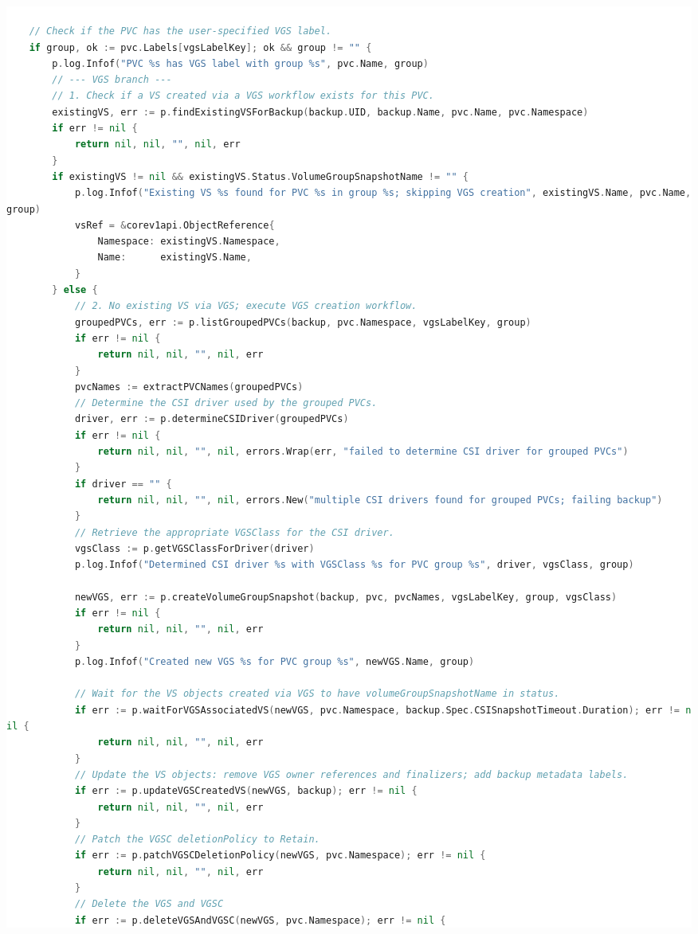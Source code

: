 ```go

    // Check if the PVC has the user-specified VGS label.
    if group, ok := pvc.Labels[vgsLabelKey]; ok && group != "" {
        p.log.Infof("PVC %s has VGS label with group %s", pvc.Name, group)
        // --- VGS branch ---
        // 1. Check if a VS created via a VGS workflow exists for this PVC.
        existingVS, err := p.findExistingVSForBackup(backup.UID, backup.Name, pvc.Name, pvc.Namespace)
        if err != nil {
            return nil, nil, "", nil, err
        }
        if existingVS != nil && existingVS.Status.VolumeGroupSnapshotName != "" {
            p.log.Infof("Existing VS %s found for PVC %s in group %s; skipping VGS creation", existingVS.Name, pvc.Name, group)
            vsRef = &corev1api.ObjectReference{
                Namespace: existingVS.Namespace,
                Name:      existingVS.Name,
            }
        } else {
            // 2. No existing VS via VGS; execute VGS creation workflow.
            groupedPVCs, err := p.listGroupedPVCs(backup, pvc.Namespace, vgsLabelKey, group)
            if err != nil {
                return nil, nil, "", nil, err
            }
            pvcNames := extractPVCNames(groupedPVCs)
            // Determine the CSI driver used by the grouped PVCs.
            driver, err := p.determineCSIDriver(groupedPVCs)
            if err != nil {
                return nil, nil, "", nil, errors.Wrap(err, "failed to determine CSI driver for grouped PVCs")
            }
            if driver == "" {
                return nil, nil, "", nil, errors.New("multiple CSI drivers found for grouped PVCs; failing backup")
            }
            // Retrieve the appropriate VGSClass for the CSI driver.
            vgsClass := p.getVGSClassForDriver(driver)
            p.log.Infof("Determined CSI driver %s with VGSClass %s for PVC group %s", driver, vgsClass, group)

            newVGS, err := p.createVolumeGroupSnapshot(backup, pvc, pvcNames, vgsLabelKey, group, vgsClass)
            if err != nil {
                return nil, nil, "", nil, err
            }
            p.log.Infof("Created new VGS %s for PVC group %s", newVGS.Name, group)
            
            // Wait for the VS objects created via VGS to have volumeGroupSnapshotName in status.
            if err := p.waitForVGSAssociatedVS(newVGS, pvc.Namespace, backup.Spec.CSISnapshotTimeout.Duration); err != nil {
                return nil, nil, "", nil, err
            }
            // Update the VS objects: remove VGS owner references and finalizers; add backup metadata labels.
            if err := p.updateVGSCreatedVS(newVGS, backup); err != nil {
                return nil, nil, "", nil, err
            }
            // Patch the VGSC deletionPolicy to Retain.
            if err := p.patchVGSCDeletionPolicy(newVGS, pvc.Namespace); err != nil {
                return nil, nil, "", nil, err
            }
            // Delete the VGS and VGSC
            if err := p.deleteVGSAndVGSC(newVGS, pvc.Namespace); err != nil {
```